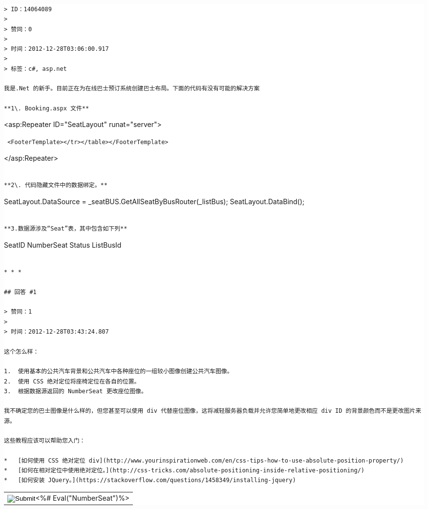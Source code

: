 ```
> ID：14064089
> 
> 赞同：0
> 
> 时间：2012-12-28T03:06:00.917
> 
> 标签：c#, asp.net

我是.Net 的新手。目前正在为在线巴士预订系统创建巴士布局。下面的代码有没有可能的解决方案

**1\. Booking.aspx 文件**

```
 <asp:Repeater ID="SeatLayout" runat="server">
     <HeaderTemplate><table class="seatList"><tr></HeaderTemplate>
       <ItemTemplate>
         <td>
          <input type="image" 
                  src="../Images/available_seat_img.png" ><%# Eval("NumberSeat")%></input>
          </td>
        </ItemTemplate>

     <FooterTemplate></tr></table></FooterTemplate>
  </asp:Repeater> 
```

**2\. 代码隐藏文件中的数据绑定。**

```
SeatLayout.DataSource = _seatBUS.GetAllSeatByBusRouter(_listBus);
SeatLayout.DataBind(); 
```

**3.数据源涉及“Seat”表，其中包含如下列**

```
SeatID
NumberSeat
Status
ListBusId 
```

* * *

## 回答 #1

> 赞同：1
> 
> 时间：2012-12-28T03:43:24.807

这个怎么样：

1.  使用基本的公共汽车背景和公共汽车中各种座位的一组较小图像创建公共汽车图像。
2.  使用 CSS 绝对定位将座椅定位在各自的位置。
3.  根据数据源返回的 NumberSeat 更改座位图像。

我不确定您的巴士图像是什么样的，但您甚至可以使用 div 代替座位图像，这将减轻服务器负载并允许您简单地更改相应 div ID 的背景颜色而不是更改图片来源。

这些教程应该可以帮助您入门：

*   [如何使用 CSS 绝对定位 div](http://www.yourinspirationweb.com/en/css-tips-how-to-use-absolute-position-property/)
*   [如何在相对定位中使用绝对定位。](http://css-tricks.com/absolute-positioning-inside-relative-positioning/)
*   [如何安装 JQuery。](https://stackoverflow.com/questions/1458349/installing-jquery)
```
